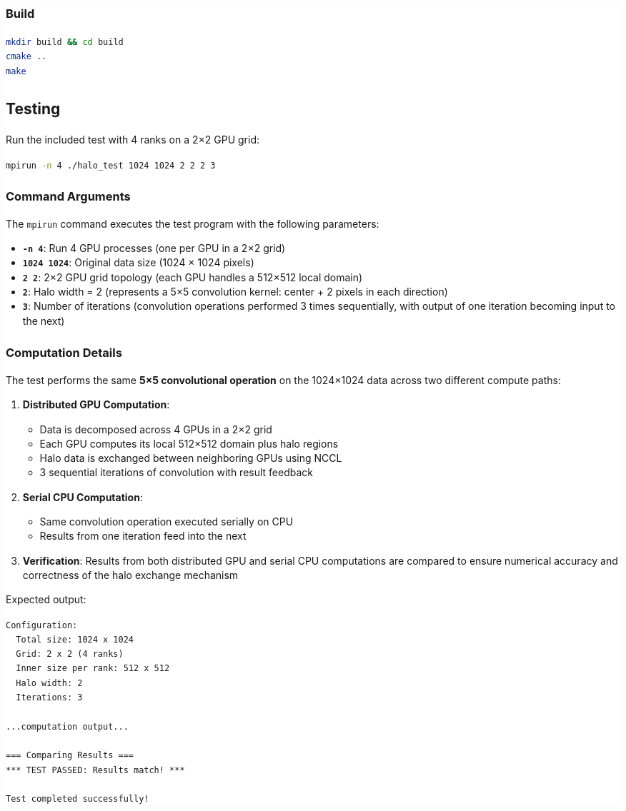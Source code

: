 ### Build
```bash
mkdir build && cd build
cmake ..
make
```

## Testing

Run the included test with 4 ranks on a 2×2 GPU grid:

```bash
mpirun -n 4 ./halo_test 1024 1024 2 2 2 3
```

### Command Arguments

The `mpirun` command executes the test program with the following parameters:

- **`-n 4`**: Run 4 GPU processes (one per GPU in a 2×2 grid)
- **`1024 1024`**: Original data size (1024 × 1024 pixels)
- **`2 2`**: 2×2 GPU grid topology (each GPU handles a 512×512 local domain)
- **`2`**: Halo width = 2 (represents a 5×5 convolution kernel: center + 2 pixels in each direction)
- **`3`**: Number of iterations (convolution operations performed 3 times sequentially, with output of one iteration becoming input to the next)

### Computation Details

The test performs the same **5×5 convolutional operation** on the 1024×1024 data across two different compute paths:

1. **Distributed GPU Computation**:
   - Data is decomposed across 4 GPUs in a 2×2 grid
   - Each GPU computes its local 512×512 domain plus halo regions
   - Halo data is exchanged between neighboring GPUs using NCCL
   - 3 sequential iterations of convolution with result feedback

2. **Serial CPU Computation**:
   - Same convolution operation executed serially on CPU
   - Results from one iteration feed into the next

3. **Verification**: Results from both distributed GPU and serial CPU computations are compared to ensure numerical accuracy and correctness of the halo exchange mechanism

Expected output:
```
Configuration:
  Total size: 1024 x 1024
  Grid: 2 x 2 (4 ranks)
  Inner size per rank: 512 x 512
  Halo width: 2
  Iterations: 3

...computation output...

=== Comparing Results ===
*** TEST PASSED: Results match! ***

Test completed successfully!
```
